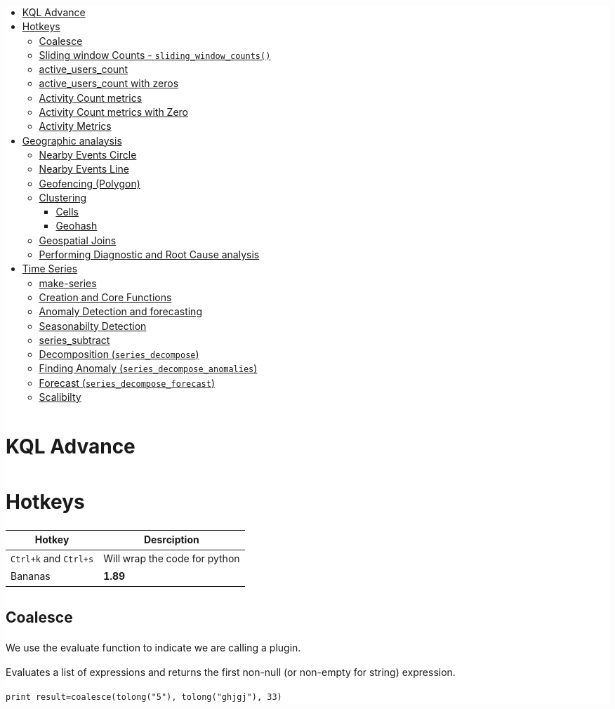 

- [KQL Advance](#kql-advance)
- [Hotkeys](#hotkeys)
  - [Coalesce](#coalesce)
  - [Sliding window Counts - `sliding_window_counts()`](#sliding-window-counts---sliding_window_counts)
  - [active\_users\_count](#active_users_count)
  - [active\_users\_count with zeros](#active_users_count-with-zeros)
  - [Activity Count metrics](#activity-count-metrics)
  - [Activity Count metrics with Zero](#activity-count-metrics-with-zero)
  - [Activity Metrics](#activity-metrics)
- [Geographic analaysis](#geographic-analaysis)
  - [Nearby Events Circle](#nearby-events-circle)
  - [Nearby Events Line](#nearby-events-line)
  - [Geofencing (Polygon)](#geofencing-polygon)
  - [Clustering](#clustering)
    - [Cells](#cells)
    - [Geohash](#geohash)
  - [Geospatial Joins](#geospatial-joins)
  - [Performing Diagnostic and Root Cause analysis](#performing-diagnostic-and-root-cause-analysis)
- [Time Series](#time-series)
  - [make-series](#make-series)
  - [Creation and Core Functions](#creation-and-core-functions)
  - [Anomaly Detection and forecasting](#anomaly-detection-and-forecasting)
  - [Seasonabilty Detection](#seasonabilty-detection)
  - [series\_subtract](#series_subtract)
  - [Decomposition (`series_decompose`)](#decomposition-series_decompose)
  - [Finding Anomaly (`series_decompose_anomalies`)](#finding-anomaly-series_decompose_anomalies)
  - [Forecast (`series_decompose_forecast`)](#forecast-series_decompose_forecast)
  - [Scalibilty](#scalibilty)


# KQL Advance

# Hotkeys

| Hotkey         | Desrciption     |
|--------------|-----------|
| `Ctrl+k` and `Ctrl+s` | Will wrap the code for python     |
| Bananas      | **1.89**  |

##  Coalesce
We use the evaluate function to indicate we are calling a plugin.

Evaluates a list of expressions and returns the first non-null (or non-empty for string) expression.

```kql
print result=coalesce(tolong("5"), tolong("ghjgj"), 33)
```
